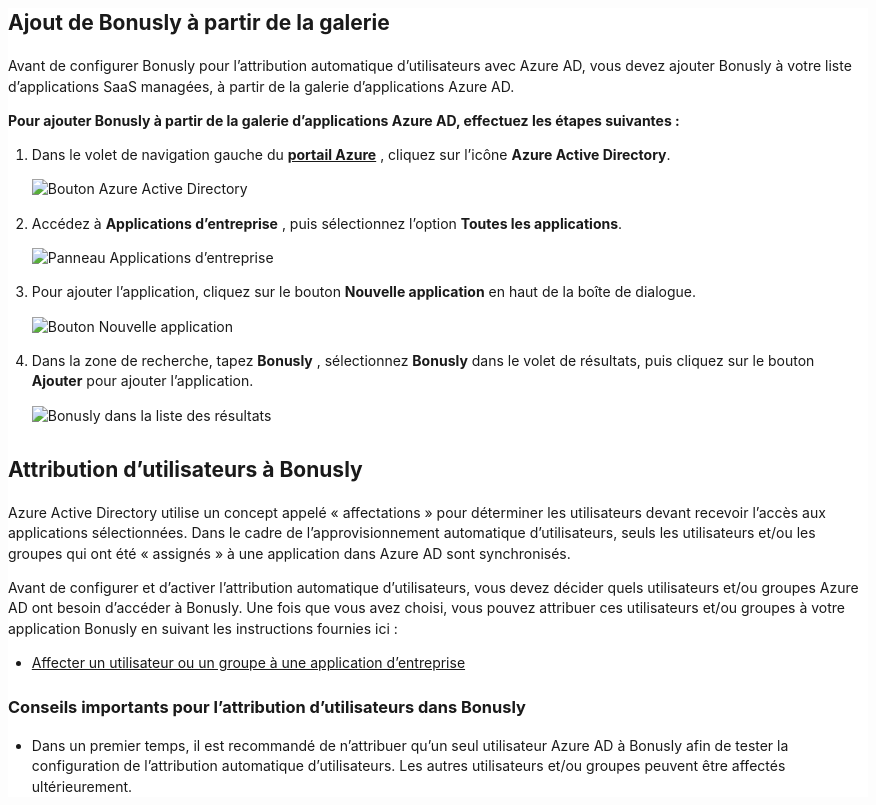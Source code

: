 ## <a name="adding-bonusly-from-the-gallery"></a>Ajout de Bonusly à partir de la galerie

Avant de configurer Bonusly pour l’attribution automatique d’utilisateurs avec Azure AD, vous devez ajouter Bonusly à votre liste d’applications SaaS managées, à partir de la galerie d’applications Azure AD.

**Pour ajouter Bonusly à partir de la galerie d’applications Azure AD, effectuez les étapes suivantes :**

1. Dans le volet de navigation gauche du **[portail Azure](https://portal.azure.com)** , cliquez sur l’icône **Azure Active Directory**.

    ![Bouton Azure Active Directory](common/select-azuread.png)

2. Accédez à **Applications d’entreprise** , puis sélectionnez l’option **Toutes les applications**.

    ![Panneau Applications d’entreprise](common/enterprise-applications.png)

3. Pour ajouter l’application, cliquez sur le bouton **Nouvelle application** en haut de la boîte de dialogue.

    ![Bouton Nouvelle application](common/add-new-app.png)

4. Dans la zone de recherche, tapez **Bonusly** , sélectionnez **Bonusly** dans le volet de résultats, puis cliquez sur le bouton **Ajouter** pour ajouter l’application.

    ![Bonusly dans la liste des résultats](common/search-new-app.png)

## <a name="assigning-users-to-bonusly"></a>Attribution d’utilisateurs à Bonusly

Azure Active Directory utilise un concept appelé « affectations » pour déterminer les utilisateurs devant recevoir l’accès aux applications sélectionnées. Dans le cadre de l’approvisionnement automatique d’utilisateurs, seuls les utilisateurs et/ou les groupes qui ont été « assignés » à une application dans Azure AD sont synchronisés. 

Avant de configurer et d’activer l’attribution automatique d’utilisateurs, vous devez décider quels utilisateurs et/ou groupes Azure AD ont besoin d’accéder à Bonusly. Une fois que vous avez choisi, vous pouvez attribuer ces utilisateurs et/ou groupes à votre application Bonusly en suivant les instructions fournies ici :

* [Affecter un utilisateur ou un groupe à une application d’entreprise](../manage-apps/assign-user-or-group-access-portal.md)

### <a name="important-tips-for-assigning-users-to-bonusly"></a>Conseils importants pour l’attribution d’utilisateurs dans Bonusly

* Dans un premier temps, il est recommandé de n’attribuer qu’un seul utilisateur Azure AD à Bonusly afin de tester la configuration de l’attribution automatique d’utilisateurs. Les autres utilisateurs et/ou groupes peuvent être affectés ultérieurement.
